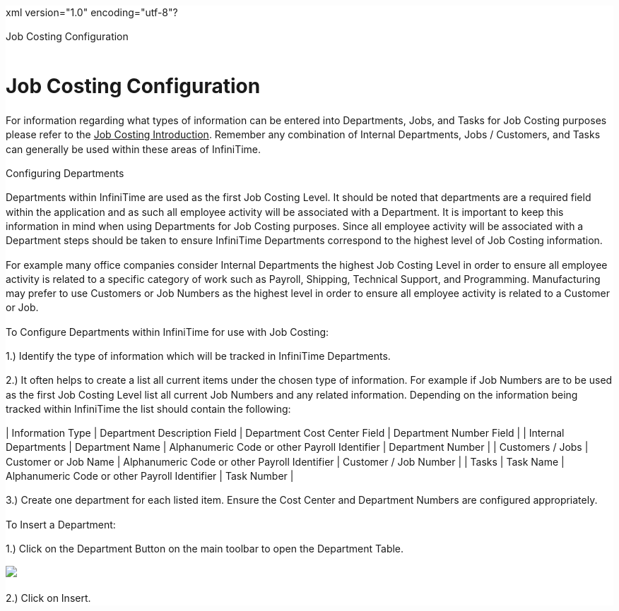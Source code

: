 xml version="1.0" encoding="utf-8"?





Job Costing Configuration




# Job Costing Configuration

For information regarding what types of information can be entered into Departments, Jobs, and Tasks for Job Costing purposes please refer to the [Job Costing Introduction](/InfiniTime/help%20file/Job_Costing_Introduction.md). Remember any combination of Internal Departments, Jobs / Customers, and Tasks can generally be used within these areas of InfiniTime.

Configuring Departments

Departments within InfiniTime are used as the first Job Costing Level. It should be noted that departments are a required field within the application and as such all employee activity will be associated with a Department. It is important to keep this information in mind when using Departments for Job Costing purposes. Since all employee activity will be associated with a Department steps should be taken to ensure InfiniTime Departments correspond to the highest level of Job Costing information.

For example many office companies consider Internal Departments the highest Job Costing Level in order to ensure all employee activity is related to a specific category of work such as Payroll, Shipping, Technical Support, and Programming. Manufacturing may prefer to use Customers or Job Numbers as the highest level in order to ensure all employee activity is related to a Customer or Job.

To Configure Departments within InfiniTime for use with Job Costing:

1.) Identify the type of information which will be tracked in InfiniTime Departments.

2.) It often helps to create a list all current items under the chosen type of information. For example if Job Numbers are to be used as the first Job Costing Level list all current Job Numbers and any related information. Depending on the information being tracked within InfiniTime the list should contain the following:

| Information Type | Department Description Field | Department Cost Center Field | Department Number Field |
| Internal Departments | Department Name | Alphanumeric Code or other Payroll Identifier | Department Number |
| Customers / Jobs | Customer or Job Name | Alphanumeric Code or other Payroll Identifier | Customer / Job Number |
| Tasks | Task Name | Alphanumeric Code or other Payroll Identifier | Task Number |

3.) Create one department for each listed item. Ensure the Cost Center and Department Numbers are configured appropriately.

To Insert a Department:

1.) Click on the Department Button on the main toolbar to open the Department Table.

![](images_2/JobCosting_Config_1.gif)

2.) Click on Insert.
